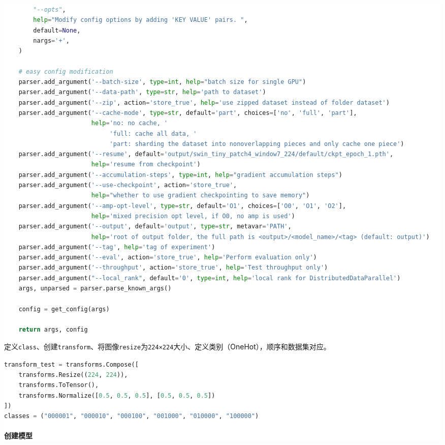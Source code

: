 ```python
        "--opts",
        help="Modify config options by adding 'KEY VALUE' pairs. ",
        default=None,
        nargs='+',
    )

    # easy config modification
    parser.add_argument('--batch-size', type=int, help="batch size for single GPU")
    parser.add_argument('--data-path', type=str, help='path to dataset')
    parser.add_argument('--zip', action='store_true', help='use zipped dataset instead of folder dataset')
    parser.add_argument('--cache-mode', type=str, default='part', choices=['no', 'full', 'part'],
                        help='no: no cache, '
                             'full: cache all data, '
                             'part: sharding the dataset into nonoverlapping pieces and only cache one piece')
    parser.add_argument('--resume', default='output/swin_tiny_patch4_window7_224/default/ckpt_epoch_1.pth',
                        help='resume from checkpoint')
    parser.add_argument('--accumulation-steps', type=int, help="gradient accumulation steps")
    parser.add_argument('--use-checkpoint', action='store_true',
                        help="whether to use gradient checkpointing to save memory")
    parser.add_argument('--amp-opt-level', type=str, default='O1', choices=['O0', 'O1', 'O2'],
                        help='mixed precision opt level, if O0, no amp is used')
    parser.add_argument('--output', default='output', type=str, metavar='PATH',
                        help='root of output folder, the full path is <output>/<model_name>/<tag> (default: output)')
    parser.add_argument('--tag', help='tag of experiment')
    parser.add_argument('--eval', action='store_true', help='Perform evaluation only')
    parser.add_argument('--throughput', action='store_true', help='Test throughput only')
    parser.add_argument("--local_rank", default='0', type=int, help='local rank for DistributedDataParallel')
    args, unparsed = parser.parse_known_args()

    config = get_config(args)

    return args, config
```

定义`class`、创建`transform`、将图像`resize`为`224×224`大小、定义类别（OneHot），顺序和数据集对应。

```python
transform_test = transforms.Compose([
    transforms.Resize((224, 224)),
    transforms.ToTensor(),
    transforms.Normalize([0.5, 0.5, 0.5], [0.5, 0.5, 0.5])
])
classes = ("000001", "000010", "000100", "001000", "010000", "100000")
```

#### 创建模型
